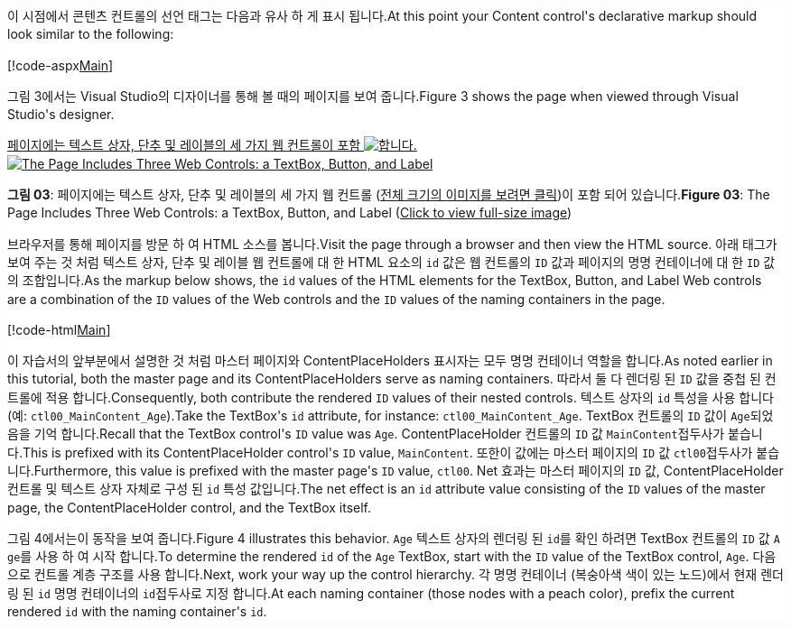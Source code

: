 <span data-ttu-id="836cc-158">이 시점에서 콘텐츠 컨트롤의 선언 태그는 다음과 유사 하 게 표시 됩니다.</span><span class="sxs-lookup"><span data-stu-id="836cc-158">At this point your Content control's declarative markup should look similar to the following:</span></span>

[!code-aspx[Main](control-id-naming-in-content-pages-vb/samples/sample4.aspx)]

<span data-ttu-id="836cc-159">그림 3에서는 Visual Studio의 디자이너를 통해 볼 때의 페이지를 보여 줍니다.</span><span class="sxs-lookup"><span data-stu-id="836cc-159">Figure 3 shows the page when viewed through Visual Studio's designer.</span></span>

<span data-ttu-id="836cc-160">[페이지에는 텍스트 상자, 단추 및 레이블의 세 가지 웹 컨트롤이 포함 ![합니다.](control-id-naming-in-content-pages-vb/_static/image4.png)](control-id-naming-in-content-pages-vb/_static/image3.png)</span><span class="sxs-lookup"><span data-stu-id="836cc-160">[![The Page Includes Three Web Controls: a TextBox, Button, and Label](control-id-naming-in-content-pages-vb/_static/image4.png)](control-id-naming-in-content-pages-vb/_static/image3.png)</span></span>

<span data-ttu-id="836cc-161">**그림 03**: 페이지에는 텍스트 상자, 단추 및 레이블의 세 가지 웹 컨트롤 ([전체 크기의 이미지를 보려면 클릭](control-id-naming-in-content-pages-vb/_static/image5.png))이 포함 되어 있습니다.</span><span class="sxs-lookup"><span data-stu-id="836cc-161">**Figure 03**: The Page Includes Three Web Controls: a TextBox, Button, and Label  ([Click to view full-size image](control-id-naming-in-content-pages-vb/_static/image5.png))</span></span>

<span data-ttu-id="836cc-162">브라우저를 통해 페이지를 방문 하 여 HTML 소스를 봅니다.</span><span class="sxs-lookup"><span data-stu-id="836cc-162">Visit the page through a browser and then view the HTML source.</span></span> <span data-ttu-id="836cc-163">아래 태그가 보여 주는 것 처럼 텍스트 상자, 단추 및 레이블 웹 컨트롤에 대 한 HTML 요소의 `id` 값은 웹 컨트롤의 `ID` 값과 페이지의 명명 컨테이너에 대 한 `ID` 값의 조합입니다.</span><span class="sxs-lookup"><span data-stu-id="836cc-163">As the markup below shows, the `id` values of the HTML elements for the TextBox, Button, and Label Web controls are a combination of the `ID` values of the Web controls and the `ID` values of the naming containers in the page.</span></span>

[!code-html[Main](control-id-naming-in-content-pages-vb/samples/sample5.html)]

<span data-ttu-id="836cc-164">이 자습서의 앞부분에서 설명한 것 처럼 마스터 페이지와 ContentPlaceHolders 표시자는 모두 명명 컨테이너 역할을 합니다.</span><span class="sxs-lookup"><span data-stu-id="836cc-164">As noted earlier in this tutorial, both the master page and its ContentPlaceHolders serve as naming containers.</span></span> <span data-ttu-id="836cc-165">따라서 둘 다 렌더링 된 `ID` 값을 중첩 된 컨트롤에 적용 합니다.</span><span class="sxs-lookup"><span data-stu-id="836cc-165">Consequently, both contribute the rendered `ID` values of their nested controls.</span></span> <span data-ttu-id="836cc-166">텍스트 상자의 `id` 특성을 사용 합니다 (예: `ctl00_MainContent_Age`).</span><span class="sxs-lookup"><span data-stu-id="836cc-166">Take the TextBox's `id` attribute, for instance: `ctl00_MainContent_Age`.</span></span> <span data-ttu-id="836cc-167">TextBox 컨트롤의 `ID` 값이 `Age`되었음을 기억 합니다.</span><span class="sxs-lookup"><span data-stu-id="836cc-167">Recall that the TextBox control's `ID` value was `Age`.</span></span> <span data-ttu-id="836cc-168">ContentPlaceHolder 컨트롤의 `ID` 값 `MainContent`접두사가 붙습니다.</span><span class="sxs-lookup"><span data-stu-id="836cc-168">This is prefixed with its ContentPlaceHolder control's `ID` value, `MainContent`.</span></span> <span data-ttu-id="836cc-169">또한이 값에는 마스터 페이지의 `ID` 값 `ctl00`접두사가 붙습니다.</span><span class="sxs-lookup"><span data-stu-id="836cc-169">Furthermore, this value is prefixed with the master page's `ID` value, `ctl00`.</span></span> <span data-ttu-id="836cc-170">Net 효과는 마스터 페이지의 `ID` 값, ContentPlaceHolder 컨트롤 및 텍스트 상자 자체로 구성 된 `id` 특성 값입니다.</span><span class="sxs-lookup"><span data-stu-id="836cc-170">The net effect is an `id` attribute value consisting of the `ID` values of the master page, the ContentPlaceHolder control, and the TextBox itself.</span></span>

<span data-ttu-id="836cc-171">그림 4에서는이 동작을 보여 줍니다.</span><span class="sxs-lookup"><span data-stu-id="836cc-171">Figure 4 illustrates this behavior.</span></span> <span data-ttu-id="836cc-172">`Age` 텍스트 상자의 렌더링 된 `id`를 확인 하려면 TextBox 컨트롤의 `ID` 값 `Age`를 사용 하 여 시작 합니다.</span><span class="sxs-lookup"><span data-stu-id="836cc-172">To determine the rendered `id` of the `Age` TextBox, start with the `ID` value of the TextBox control, `Age`.</span></span> <span data-ttu-id="836cc-173">다음으로 컨트롤 계층 구조를 사용 합니다.</span><span class="sxs-lookup"><span data-stu-id="836cc-173">Next, work your way up the control hierarchy.</span></span> <span data-ttu-id="836cc-174">각 명명 컨테이너 (복숭아색 색이 있는 노드)에서 현재 렌더링 된 `id` 명명 컨테이너의 `id`접두사로 지정 합니다.</span><span class="sxs-lookup"><span data-stu-id="836cc-174">At each naming container (those nodes with a peach color), prefix the current rendered `id` with the naming container's `id`.</span></span>
